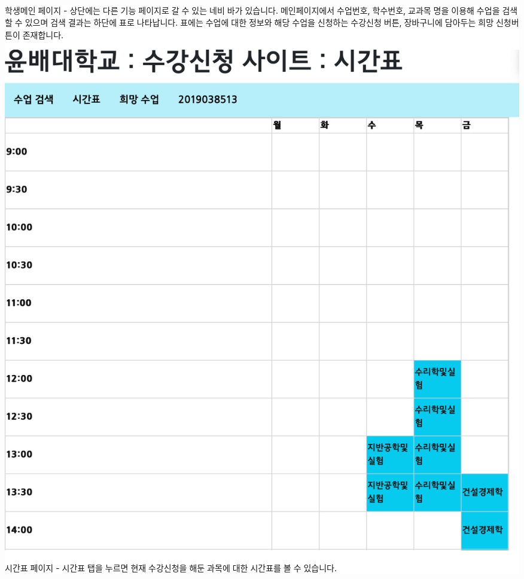 학생메인 페이지 - 상단에는 다른 기능 페이지로 갈 수 있는 네비 바가 있습니다. 메인페이지에서 수업번호, 학수번호, 교과목 명을 이용해 수업을 검색 할 수 있으며 검색 결과는 하단에 표로 나타납니다. 표에는 수업에 대한 정보와 해당 수업을 신청하는 수강신청 버튼, 장바구니에 담아두는 희망 신청버튼이 존재합니다.

![Untitled](./screenshots/Untitled%203.png)

시간표 페이지 - 시간표 탭을 누르면 현재 수강신청을 해둔 과목에 대한 시간표를 볼 수 있습니다.
